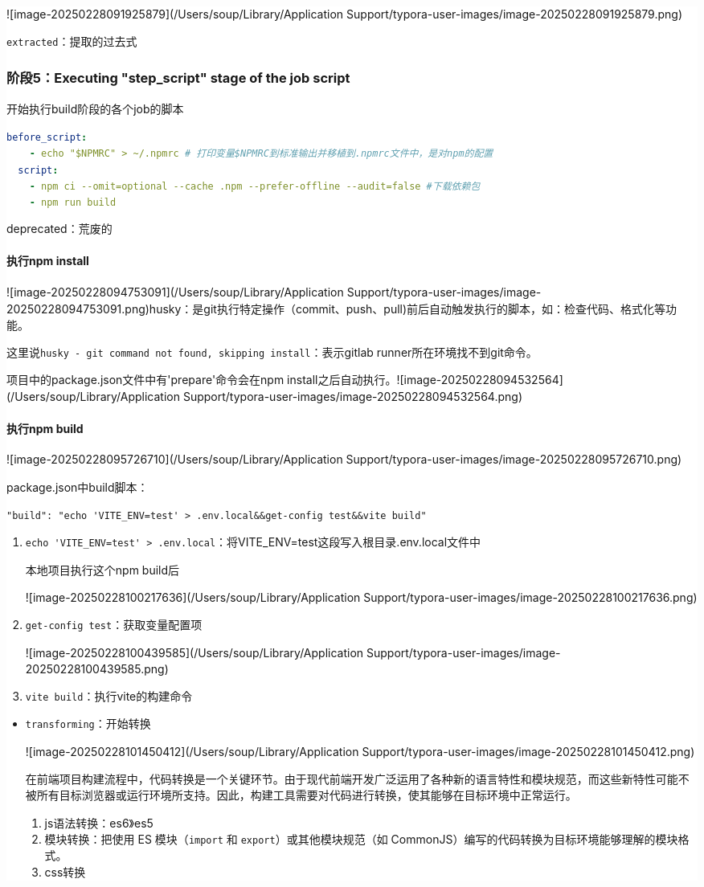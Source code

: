 
![image-20250228091925879](/Users/soup/Library/Application Support/typora-user-images/image-20250228091925879.png)

`extracted`：提取的过去式

### 阶段5：Executing "step_script" stage of the job script

开始执行build阶段的各个job的脚本

```yaml
before_script:
    - echo "$NPMRC" > ~/.npmrc # 打印变量$NPMRC到标准输出并移植到.npmrc文件中，是对npm的配置
  script:
    - npm ci --omit=optional --cache .npm --prefer-offline --audit=false #下载依赖包
    - npm run build
```

deprecated：荒废的

#### 执行npm install

![image-20250228094753091](/Users/soup/Library/Application Support/typora-user-images/image-20250228094753091.png)husky：是git执行特定操作（commit、push、pull)前后自动触发执行的脚本，如：检查代码、格式化等功能。

这里说`husky - git command not found, skipping install`：表示gitlab runner所在环境找不到git命令。

项目中的package.json文件中有'prepare'命令会在npm install之后自动执行。![image-20250228094532564](/Users/soup/Library/Application Support/typora-user-images/image-20250228094532564.png)

#### 执行npm build

![image-20250228095726710](/Users/soup/Library/Application Support/typora-user-images/image-20250228095726710.png)

package.json中build脚本：

`"build": "echo 'VITE_ENV=test' > .env.local&&get-config test&&vite build"`

1. `echo 'VITE_ENV=test' > .env.local`：将VITE_ENV=test这段写入根目录.env.local文件中

   本地项目执行这个npm build后

   ![image-20250228100217636](/Users/soup/Library/Application Support/typora-user-images/image-20250228100217636.png)

2. `get-config test`：获取变量配置项

   ![image-20250228100439585](/Users/soup/Library/Application Support/typora-user-images/image-20250228100439585.png)

3. `vite build`：执行vite的构建命令

- `transforming`：开始转换

  ![image-20250228101450412](/Users/soup/Library/Application Support/typora-user-images/image-20250228101450412.png)

  在前端项目构建流程中，代码转换是一个关键环节。由于现代前端开发广泛运用了各种新的语言特性和模块规范，而这些新特性可能不被所有目标浏览器或运行环境所支持。因此，构建工具需要对代码进行转换，使其能够在目标环境中正常运行。

  1. js语法转换：es6》es5
  2. 模块转换：把使用 ES 模块（`import` 和 `export`）或其他模块规范（如 CommonJS）编写的代码转换为目标环境能够理解的模块格式。
  3. css转换
